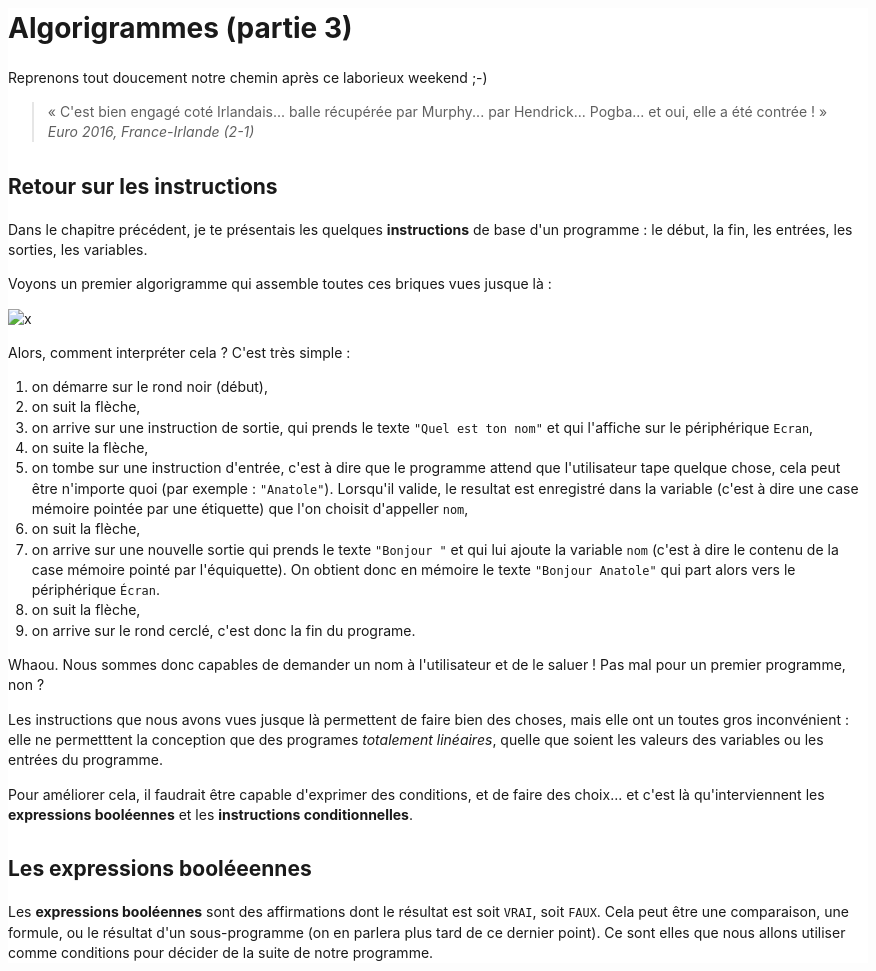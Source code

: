
Algorigrammes (partie 3)
========================

Reprenons tout doucement notre chemin après ce laborieux weekend ;-)

> « C'est bien engagé coté Irlandais... 
> balle récupérée par Murphy... 
> par Hendrick... Pogba... 
> et oui, elle a été contrée ! » <br/>
> <em>Euro 2016, France-Irlande (2-1)</em>


Retour sur les instructions
---------------------------

Dans le chapitre précédent, je te présentais les quelques  __instructions__ de base d'un programme : le début, la fin, les entrées, les sorties, les variables.

Voyons un premier algorigramme qui assemble toutes ces briques vues jusque là :


![x](exemple1-demande-nom-salutation.png)

Alors, comment interpréter cela ? C'est très simple :

1. on démarre sur le rond noir (début), 
2. on suit la flèche,
3. on arrive sur une instruction de sortie, qui prends le texte ``"Quel est ton nom"`` et qui l'affiche sur le périphérique ``Ecran``,
4. on suite la flèche,
5. on tombe sur une instruction d'entrée, c'est à dire que le programme attend que l'utilisateur tape quelque chose, cela peut être n'importe quoi (par exemple : ``"Anatole"``). Lorsqu'il valide, le resultat est enregistré dans la variable (c'est à dire une case mémoire pointée par une étiquette) que l'on choisit d'appeller ``nom``,
6. on suit la flèche,
7. on arrive sur une nouvelle sortie qui prends le texte ``"Bonjour "`` et qui lui ajoute la variable ``nom`` (c'est à dire le contenu de la case mémoire pointé par l'équiquette). On obtient donc en mémoire le texte ``"Bonjour Anatole"`` qui part alors vers le périphérique ``Écran``.
8. on suit la flèche,
9. on arrive sur le rond cerclé, c'est donc la fin du programe.

Whaou. Nous sommes donc capables de demander un nom à l'utilisateur et de le saluer ! Pas mal pour un premier programme, non ?

Les instructions que nous avons vues jusque là permettent de faire bien des choses, mais elle ont un toutes gros inconvénient : elle ne permetttent la conception que des programes _totalement linéaires_, quelle que soient les valeurs des variables ou les entrées du programme.

Pour améliorer cela, il faudrait être capable d'exprimer des conditions, et de faire des choix... et c'est là qu'interviennent les __expressions booléennes__ et les __instructions conditionnelles__.

Les expressions booléeennes
---------------------------


Les __expressions booléennes__ sont des affirmations dont le résultat est soit ``VRAI``, soit ``FAUX``. Cela peut être une comparaison, une formule, ou le résultat d'un sous-programme (on en parlera plus tard de ce dernier point). Ce sont elles que nous allons utiliser comme conditions pour décider de la suite de notre programme.
